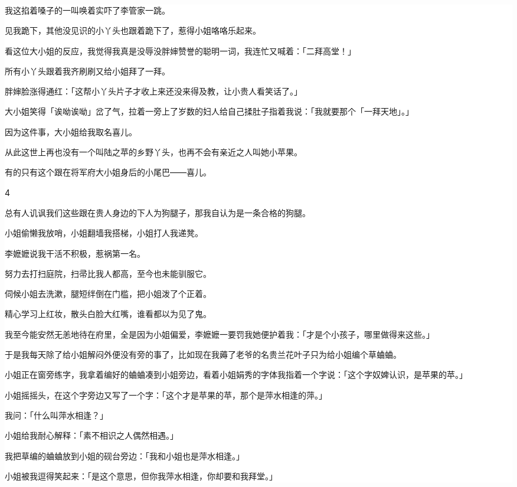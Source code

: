 
我这掐着嗓子的一叫唤着实吓了李管家一跳。


见我跪下，其他没见识的小丫头也跟着跪下了，惹得小姐咯咯乐起来。


看这位大小姐的反应，我觉得我真是没辱没胖婶赞誉的聪明一词，我连忙又喊着：「二拜高堂！」


所有小丫头跟着我齐刷刷又给小姐拜了一拜。


胖婶脸涨得通红：「这帮小丫头片子才收上来还没来得及教，让小贵人看笑话了。」


大小姐笑得「诶呦诶呦」岔了气，拉着一旁上了岁数的妇人给自己揉肚子指着我说：「我就要那个「一拜天地」。」


因为这件事，大小姐给我取名喜儿。


从此这世上再也没有一个叫陆之苹的乡野丫头，也再不会有亲近之人叫她小苹果。


有的只有这个跟在将军府大小姐身后的小尾巴——喜儿。


4


总有人讥讽我们这些跟在贵人身边的下人为狗腿子，那我自认为是一条合格的狗腿。


小姐偷懒我放哨，小姐翻墙我搭梯，小姐打人我递凳。


李嬷嬷说我干活不积极，惹祸第一名。


努力去打扫庭院，扫帚比我人都高，至今也未能驯服它。


伺候小姐去洗漱，腿短绊倒在门槛，把小姐泼了个正着。


精心学习上红妆，散头白脸大红嘴，谁看都以为见了鬼。


我至今能安然无恙地待在府里，全是因为小姐偏爱，李嬷嬷一要罚我她便护着我：「才是个小孩子，哪里做得来这些。」


于是我每天除了给小姐解闷外便没有旁的事了，比如现在我薅了老爷的名贵兰花叶子只为给小姐编个草蛐蛐。


小姐正在窗旁练字，我拿着编好的蛐蛐凑到小姐旁边，看着小姐娟秀的字体我指着一个字说：「这个字奴婢认识，是苹果的苹。」


小姐摇摇头，在这个字旁边又写了一个字：「这个才是苹果的苹，那个是萍水相逢的萍。」


我问：「什么叫萍水相逢？」


小姐给我耐心解释：「素不相识之人偶然相遇。」


我把草编的蛐蛐放到小姐的砚台旁边：「我和小姐也是萍水相逢。」


小姐被我逗得笑起来：「是这个意思，但你我萍水相逢，你却要和我拜堂。」

